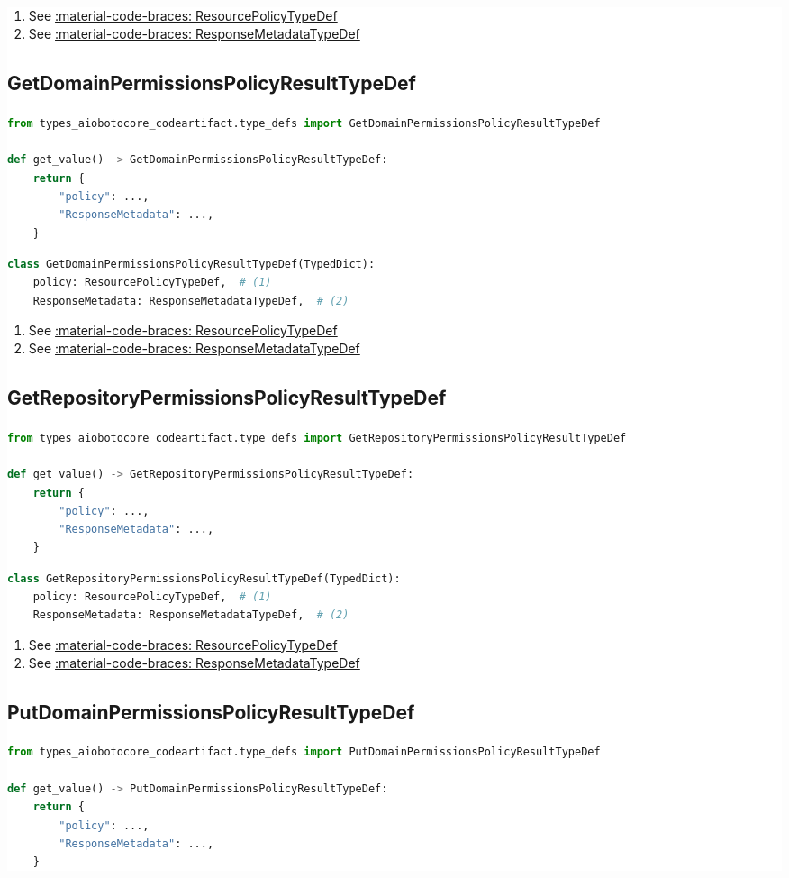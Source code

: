 1. See [:material-code-braces: ResourcePolicyTypeDef](./type_defs.md#resourcepolicytypedef) 
2. See [:material-code-braces: ResponseMetadataTypeDef](./type_defs.md#responsemetadatatypedef) 
## GetDomainPermissionsPolicyResultTypeDef

```python title="Usage Example"
from types_aiobotocore_codeartifact.type_defs import GetDomainPermissionsPolicyResultTypeDef

def get_value() -> GetDomainPermissionsPolicyResultTypeDef:
    return {
        "policy": ...,
        "ResponseMetadata": ...,
    }
```

```python title="Definition"
class GetDomainPermissionsPolicyResultTypeDef(TypedDict):
    policy: ResourcePolicyTypeDef,  # (1)
    ResponseMetadata: ResponseMetadataTypeDef,  # (2)
```

1. See [:material-code-braces: ResourcePolicyTypeDef](./type_defs.md#resourcepolicytypedef) 
2. See [:material-code-braces: ResponseMetadataTypeDef](./type_defs.md#responsemetadatatypedef) 
## GetRepositoryPermissionsPolicyResultTypeDef

```python title="Usage Example"
from types_aiobotocore_codeartifact.type_defs import GetRepositoryPermissionsPolicyResultTypeDef

def get_value() -> GetRepositoryPermissionsPolicyResultTypeDef:
    return {
        "policy": ...,
        "ResponseMetadata": ...,
    }
```

```python title="Definition"
class GetRepositoryPermissionsPolicyResultTypeDef(TypedDict):
    policy: ResourcePolicyTypeDef,  # (1)
    ResponseMetadata: ResponseMetadataTypeDef,  # (2)
```

1. See [:material-code-braces: ResourcePolicyTypeDef](./type_defs.md#resourcepolicytypedef) 
2. See [:material-code-braces: ResponseMetadataTypeDef](./type_defs.md#responsemetadatatypedef) 
## PutDomainPermissionsPolicyResultTypeDef

```python title="Usage Example"
from types_aiobotocore_codeartifact.type_defs import PutDomainPermissionsPolicyResultTypeDef

def get_value() -> PutDomainPermissionsPolicyResultTypeDef:
    return {
        "policy": ...,
        "ResponseMetadata": ...,
    }
```

